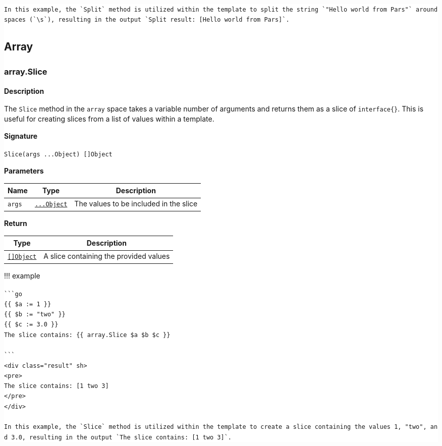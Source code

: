     In this example, the `Split` method is utilized within the template to split the string `"Hello world from Pars"` around spaces (`\s`), resulting in the output `Split result: [Hello world from Pars]`.




## Array




### array.Slice
**Description**

The `Slice` method in the `array` space takes a variable number of arguments and returns them as a slice of `interface{}`. This is useful for creating slices from a list of values within a template.



**Signature**
```
Slice(args ...Object) []Object
```

**Parameters**

| Name | Type | Description | 
|------|------|-------------|
|`args`|[`...Object`][Object]| The values to be included in the slice |



**Return**

| Type | Description | 
|------|-------------|
|[`[]Object`][Object]  | A slice containing the provided values|



!!! example

    ```go
    {{ $a := 1 }}
    {{ $b := "two" }}
    {{ $c := 3.0 }}
    The slice contains: {{ array.Slice $a $b $c }}

    ```
    <div class="result" sh>
    <pre>
    The slice contains: [1 two 3]
    </pre>
    </div>

    In this example, the `Slice` method is utilized within the template to create a slice containing the values 1, "two", and 3.0, resulting in the output `The slice contains: [1 two 3]`.



[Object]: ../../references/value-types.md#object
[Number]: ../../references/value-types.md#number
[Byte]: ../../references/value-types.md#int8-byte
[Int]: ../../references/value-types.md#int32-int
[Int64]: ../../references/value-types.md#int64-long
[Float64]: ../../references/value-types.md#float64-double
[Text]: ../../references/value-types.md#text
[String]: ../../references/value-types.md#string
[Boolean]: ../../references/value-types.md#boolean
[Context]: context.md